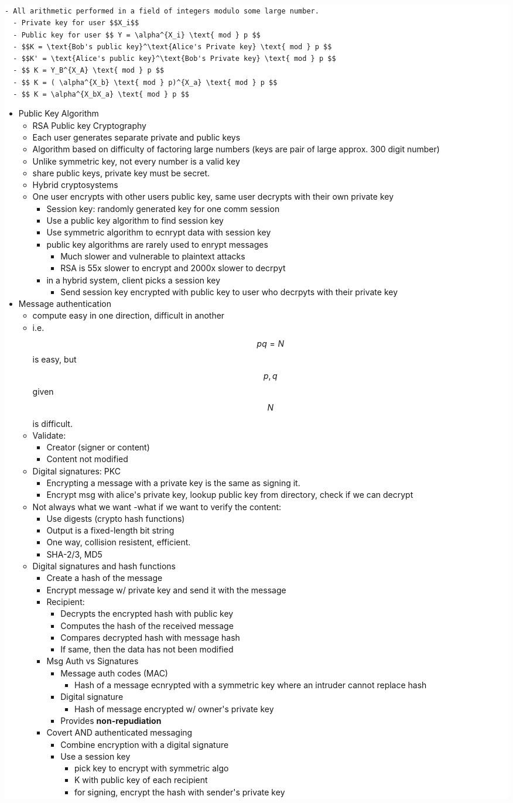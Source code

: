     - All arithmetic performed in a field of integers modulo some large number.
      - Private key for user $$X_i$$
      - Public key for user $$ Y = \alpha^{X_i} \text{ mod } p $$
      - $$K = \text{Bob's public key}^\text{Alice's Private key} \text{ mod } p $$
      - $$K' = \text{Alice's public key}^\text{Bob's Private key} \text{ mod } p $$
      - $$ K = Y_B^{X_A} \text{ mod } p $$
      - $$ K = ( \alpha^{X_b} \text{ mod } p)^{X_a} \text{ mod } p $$
      - $$ K = \alpha^{X_bX_a} \text{ mod } p $$
- Public Key Algorithm
  - RSA Public key Cryptography
  - Each user generates separate private and public keys
  - Algorithm based on difficulty of factoring large numbers (keys are pair of large approx. 300 digit number)
  - Unlike symmetric key, not every number is a valid key
  - share public keys, private key must be secret.
  - Hybrid cryptosystems
  - One user encrypts with other users public key, same user decrypts with their own private key
    - Session key: randomly generated key for one comm session
    - Use a public key algorithm to find session key
    - Use symmetric algorithm to ecnrypt data with session key
    - public key algorithms are rarely used to enrypt messages
      - Much slower and vulnerable to plaintext attacks
      - RSA is 55x slower to encrypt and 2000x slower to decrpyt
    - in a hybrid system, client picks a session key
      - Send session key encrypted with public key to user who decrpyts with their private key
- Message authentication
  - compute easy in one direction, difficult in another
  - i.e. $$pq = N$$ is easy, but $$p, q$$ given $$N$$ is difficult.
  - Validate:
    - Creator (signer or content)
    - Content not modified
  - Digital signatures: PKC
    - Encrypting a message with a private key is the same as signing it.
    - Encrypt msg with alice's private key, lookup public key from directory, check if we can decrypt
  - Not always what we want -what if we want to verify the content:
    - Use digests (crypto hash functions)
    - Output is a fixed-length bit string
    - One way, collision resistent, efficient.
    - SHA-2/3, MD5
  - Digital signatures and hash functions
    - Create a hash of the message
    - Encrypt message w/ private key and send it with the message
    - Recipient:
      - Decrypts the encrypted hash with public key
      - Computes the hash of the received message
      - Compares decrypted hash with message hash
      - If same, then the data has not been modified
    - Msg Auth vs Signatures
      - Message auth codes (MAC)
        - Hash of a message ecnrypted with a symmetric key where an intruder cannot replace hash
      - Digital signature
        - Hash of message encrypted w/ owner's private key
      - Provides **non-repudiation**
    - Covert AND authenticated messaging
      - Combine encryption with a digital signature
      - Use a session key
        - pick key to encrypt with symmetric algo
        - K with public key of each recipient
        - for signing, encrypt the hash with sender's private key
